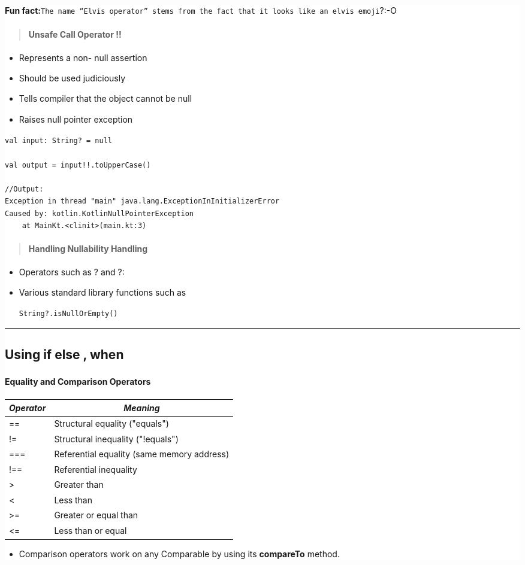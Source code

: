   **Fun fact:**`The name “Elvis operator” stems from the fact that it looks like an elvis emoji`?:-O

> #### Unsafe Call Operator !!

- Represents a non- null assertion

- Should be used judiciously

- Tells compiler that the object cannot be null

- Raises null pointer exception

```
val input: String? = null

val output = input!!.toUpperCase()

//Output:
Exception in thread "main" java.lang.ExceptionInInitializerError
Caused by: kotlin.KotlinNullPointerException
    at MainKt.<clinit>(main.kt:3)
```

> #### Handling Nullability Handling

- Operators such as ? and ?:

- Various standard library functions such as

  ```
  String?.isNullOrEmpty()
  ```

---

## Using if else , when

#### Equality and Comparison Operators

| _Operator_ | _Meaning_                                  |
| ---------- | ------------------------------------------ |
| ==         | Structural equality ("equals")             |
| !=         | Structural inequality ("!equals")          |
| ===        | Referential equality (same memory address) |
| !==        | Referential inequality                     |
| \>         | Greater than                               |
| <          | Less than                                  |
| \>=        | Greater or equal than                      |
| <=         | Less than or equal                         |

- Comparison operators work on any Comparable by using its **compareTo** method.

